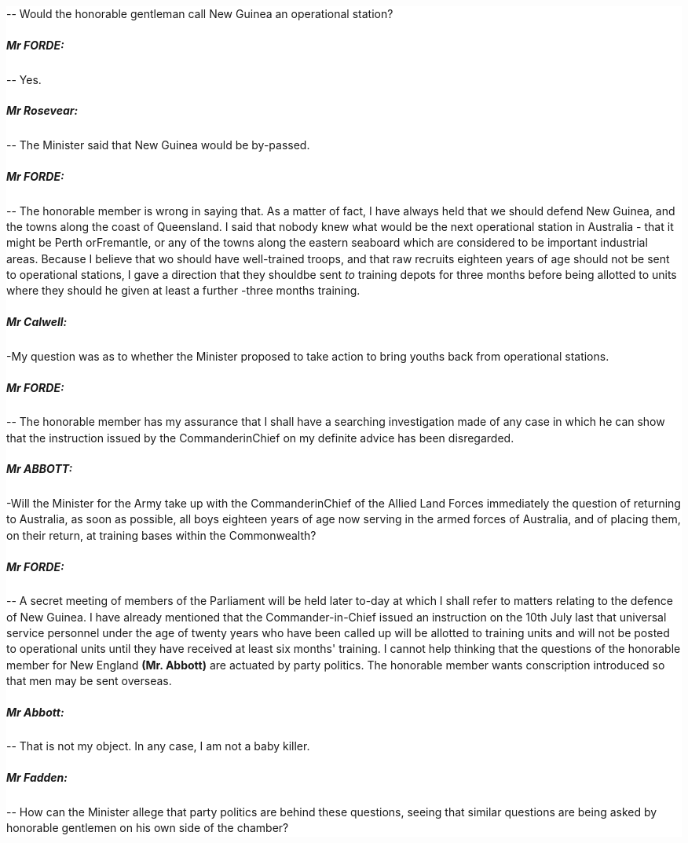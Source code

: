 -- Would the honorable gentleman call New Guinea an operational station? 

##### Mr FORDE:

-- Yes. 

##### Mr Rosevear:

-- The Minister said that New Guinea would be by-passed. 

##### Mr FORDE:

-- The honorable member is wrong in saying that. As a matter of fact, I have always held that we should defend New Guinea, and the towns along the coast of Queensland. I said that nobody knew what would be the next operational station in Australia - that it might be Perth orFremantle, or any of the towns along the eastern seaboard which are considered to be important industrial areas. Because I believe that wo should have well-trained troops, and that raw recruits eighteen years of age should not be sent to operational stations, I gave a direction that they shouldbe sent  *to*  training depots for three months before being allotted to units where they should he given at least a further -three months training. 

##### Mr Calwell:

-My question was as to whether the Minister proposed to take action to bring youths back from operational stations. 

##### Mr FORDE:

-- The honorable member has my assurance that I shall have a searching investigation made of any case in which he can show that the instruction issued by the CommanderinChief on my definite advice has been disregarded. 

##### Mr ABBOTT:

-Will the Minister for the Army take up with the CommanderinChief of the Allied Land Forces immediately the question of returning to Australia, as soon as possible, all boys eighteen years of age now serving in the armed forces of Australia, and of placing them, on their return, at training bases within the Commonwealth? 

##### Mr FORDE:

-- A secret meeting of members of the Parliament will be held later to-day at which I shall refer to matters relating to the defence of New Guinea. I have already mentioned that the Commander-in-Chief issued an instruction on the 10th July last that universal service personnel under the age of twenty years who have been called up will be allotted to training units and will not be posted to operational units until they have received at least six months' training. I cannot help thinking that the questions of the honorable member for New England  **(Mr. Abbott)**  are actuated by party politics. The honorable member wants conscription introduced so that men may be sent overseas. 

##### Mr Abbott:

-- That is not my object. In any case, I am not a baby killer. 

##### Mr Fadden:

-- How can the Minister allege that party politics are behind these questions, seeing that similar questions are being asked by honorable gentlemen on his own side of the chamber? 
